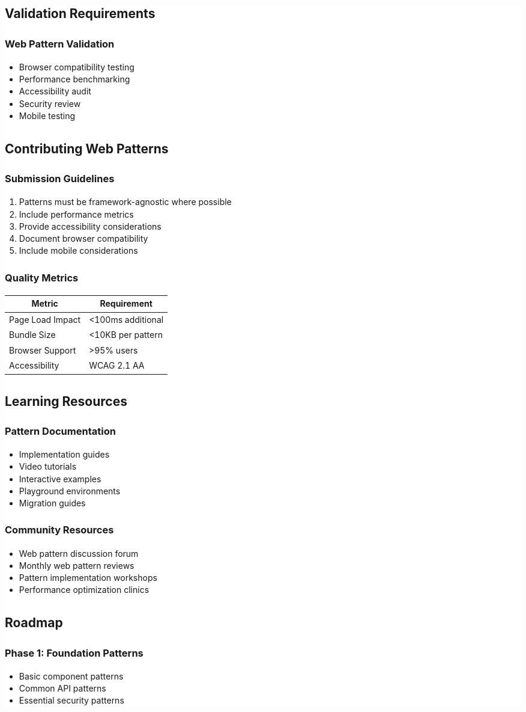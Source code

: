 ## Validation Requirements

### Web Pattern Validation
- Browser compatibility testing
- Performance benchmarking
- Accessibility audit
- Security review
- Mobile testing

## Contributing Web Patterns

### Submission Guidelines
1. Patterns must be framework-agnostic where possible
2. Include performance metrics
3. Provide accessibility considerations
4. Document browser compatibility
5. Include mobile considerations

### Quality Metrics
| Metric | Requirement |
|--------|-------------|
| Page Load Impact | <100ms additional |
| Bundle Size | <10KB per pattern |
| Browser Support | >95% users |
| Accessibility | WCAG 2.1 AA |

## Learning Resources

### Pattern Documentation
- Implementation guides
- Video tutorials
- Interactive examples
- Playground environments
- Migration guides

### Community Resources
- Web pattern discussion forum
- Monthly web pattern reviews
- Pattern implementation workshops
- Performance optimization clinics

## Roadmap

### Phase 1: Foundation Patterns
- Basic component patterns
- Common API patterns
- Essential security patterns
